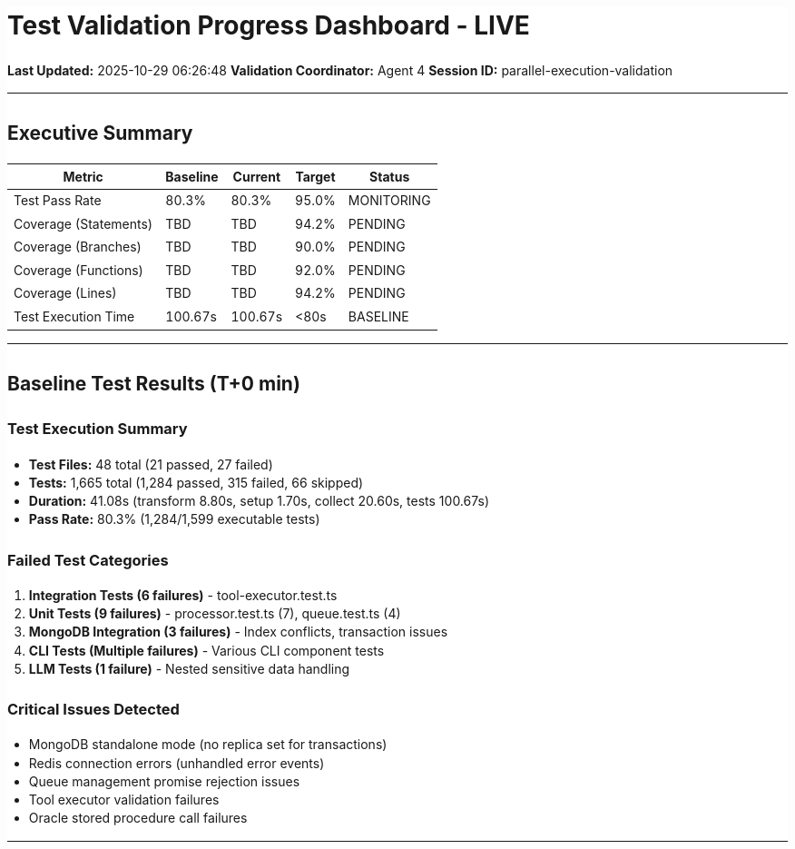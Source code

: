 # Test Validation Progress Dashboard - LIVE

**Last Updated:** 2025-10-29 06:26:48
**Validation Coordinator:** Agent 4
**Session ID:** parallel-execution-validation

---

## Executive Summary

| Metric | Baseline | Current | Target | Status |
|--------|----------|---------|--------|--------|
| Test Pass Rate | 80.3% | 80.3% | 95.0% | MONITORING |
| Coverage (Statements) | TBD | TBD | 94.2% | PENDING |
| Coverage (Branches) | TBD | TBD | 90.0% | PENDING |
| Coverage (Functions) | TBD | TBD | 92.0% | PENDING |
| Coverage (Lines) | TBD | TBD | 94.2% | PENDING |
| Test Execution Time | 100.67s | 100.67s | <80s | BASELINE |

---

## Baseline Test Results (T+0 min)

### Test Execution Summary
- **Test Files:** 48 total (21 passed, 27 failed)
- **Tests:** 1,665 total (1,284 passed, 315 failed, 66 skipped)
- **Duration:** 41.08s (transform 8.80s, setup 1.70s, collect 20.60s, tests 100.67s)
- **Pass Rate:** 80.3% (1,284/1,599 executable tests)

### Failed Test Categories
1. **Integration Tests (6 failures)** - tool-executor.test.ts
2. **Unit Tests (9 failures)** - processor.test.ts (7), queue.test.ts (4)
3. **MongoDB Integration (3 failures)** - Index conflicts, transaction issues
4. **CLI Tests (Multiple failures)** - Various CLI component tests
5. **LLM Tests (1 failure)** - Nested sensitive data handling

### Critical Issues Detected
- MongoDB standalone mode (no replica set for transactions)
- Redis connection errors (unhandled error events)
- Queue management promise rejection issues
- Tool executor validation failures
- Oracle stored procedure call failures

---

